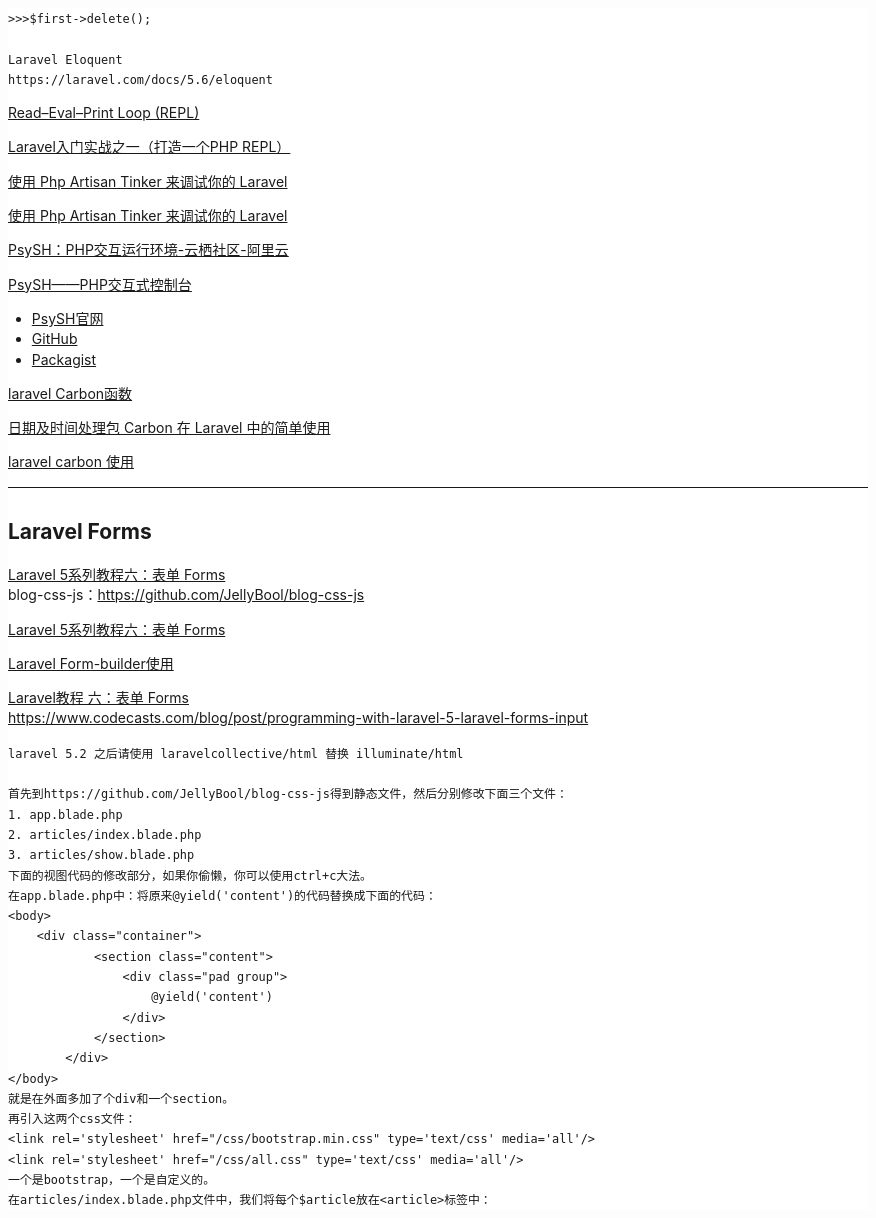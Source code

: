 ```
>>>$first->delete();

Laravel Eloquent
https://laravel.com/docs/5.6/eloquent

```
[Read–Eval–Print Loop (REPL)](https://en.wikipedia.org/wiki/Read%E2%80%93eval%E2%80%93print_loop)  

[Laravel入门实战之一（打造一个PHP REPL）](https://blog.csdn.net/xuxiuning/article/details/78549759)  

[使用 Php Artisan Tinker 来调试你的 Laravel](https://www.jianshu.com/p/9cc3d8df614f)  

[使用 Php Artisan Tinker 来调试你的 Laravel](http://laravelacademy.org/post/4935.html)  

[PsySH：PHP交互运行环境-云栖社区-阿里云](https://yq.aliyun.com/articles/33523)  

[PsySH——PHP交互式控制台](http://blog.jobbole.com/99110/)  
- [PsySH官网](http://psysh.org/)  
- [GitHub](https://github.com/bobthecow/psysh)  
- [Packagist](https://packagist.org/packages/psy/psysh)  

[laravel Carbon函数](https://blog.csdn.net/lbwo001/article/details/53063867)  

[日期及时间处理包 Carbon 在 Laravel 中的简单使用](https://blog.csdn.net/gengfu_php/article/details/78307950)  

[laravel carbon 使用](https://blog.csdn.net/zhezhebie/article/details/79386051)  

-------------------

Laravel Forms
---

[Laravel 5系列教程六：表单 Forms](https://www.cnblogs.com/grimm/p/5423108.html)  
blog-css-js：https://github.com/JellyBool/blog-css-js  

[Laravel 5系列教程六：表单 Forms](https://segmentfault.com/a/1190000003693675)  

[Laravel Form-builder使用](https://blog.csdn.net/qq_33808550/article/details/53884561)  

[Laravel教程 六：表单 Forms](https://laravist.com/article/14)  
https://www.codecasts.com/blog/post/programming-with-laravel-5-laravel-forms-input  
```
laravel 5.2 之后请使用 laravelcollective/html 替换 illuminate/html

首先到https://github.com/JellyBool/blog-css-js得到静态文件，然后分别修改下面三个文件：
1. app.blade.php
2. articles/index.blade.php
3. articles/show.blade.php
下面的视图代码的修改部分，如果你偷懒，你可以使用ctrl+c大法。
在app.blade.php中：将原来@yield('content')的代码替换成下面的代码：
<body>
    <div class="container">
            <section class="content">
                <div class="pad group">
                    @yield('content')
                </div>
            </section>
        </div>
</body>
就是在外面多加了个div和一个section。
再引入这两个css文件：
<link rel='stylesheet' href="/css/bootstrap.min.css" type='text/css' media='all'/>
<link rel='stylesheet' href="/css/all.css" type='text/css' media='all'/>
一个是bootstrap，一个是自定义的。
在articles/index.blade.php文件中，我们将每个$article放在<article>标签中：
```
